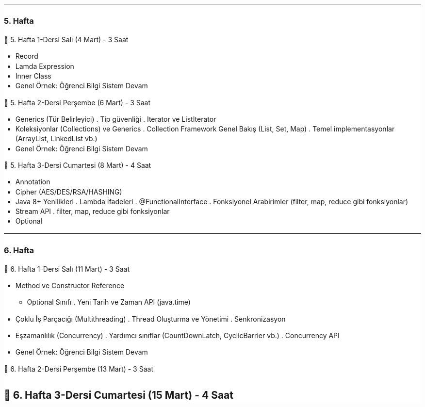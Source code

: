----------------------------------------------------------------------
### 5. Hafta
🚀  5. Hafta 1-Dersi
Salı (4 Mart) - 3 Saat
- Record
- Lamda Expression
- Inner Class
- Genel Örnek: Öğrenci Bilgi Sistem Devam

🚀  5. Hafta 2-Dersi
Perşembe (6 Mart) - 3 Saat
- Generics (Tür Belirleyici)
  . Tip güvenliği
  . Iterator ve ListIterator
- Koleksiyonlar (Collections) ve Generics
  . Collection Framework Genel Bakış (List, Set, Map)
  . Temel implementasyonlar (ArrayList, LinkedList vb.)
- Genel Örnek: Öğrenci Bilgi Sistem Devam

🚀  5. Hafta 3-Dersi
Cumartesi (8 Mart) - 4 Saat
- Annotation
- Cipher (AES/DES/RSA/HASHING)
- Java 8+ Yenilikleri
  . Lambda İfadeleri
  . @FunctionalInterface
  . Fonksiyonel Arabirimler (filter, map, reduce gibi fonksiyonlar)
- Stream API
  . filter, map, reduce gibi fonksiyonlar
- Optional

----------------------------------------------------------------------
### 6. Hafta
🚀  6. Hafta 1-Dersi
Salı (11 Mart) - 3 Saat
- Method ve Constructor Reference
  - Optional Sınıfı
    . Yeni Tarih ve Zaman API (java.time)

- Çoklu İş Parçacığı (Multithreading)
  . Thread Oluşturma ve Yönetimi
  . Senkronizasyon
- Eşzamanlılık (Concurrency)
  . Yardımcı sınıflar (CountDownLatch, CyclicBarrier vb.)
  . Concurrency API

- Genel Örnek: Öğrenci Bilgi Sistem Devam

🚀  6. Hafta 2-Dersi
Perşembe (13 Mart) - 3 Saat

🚀  6. Hafta 3-Dersi
Cumartesi (15 Mart) - 4 Saat
---
